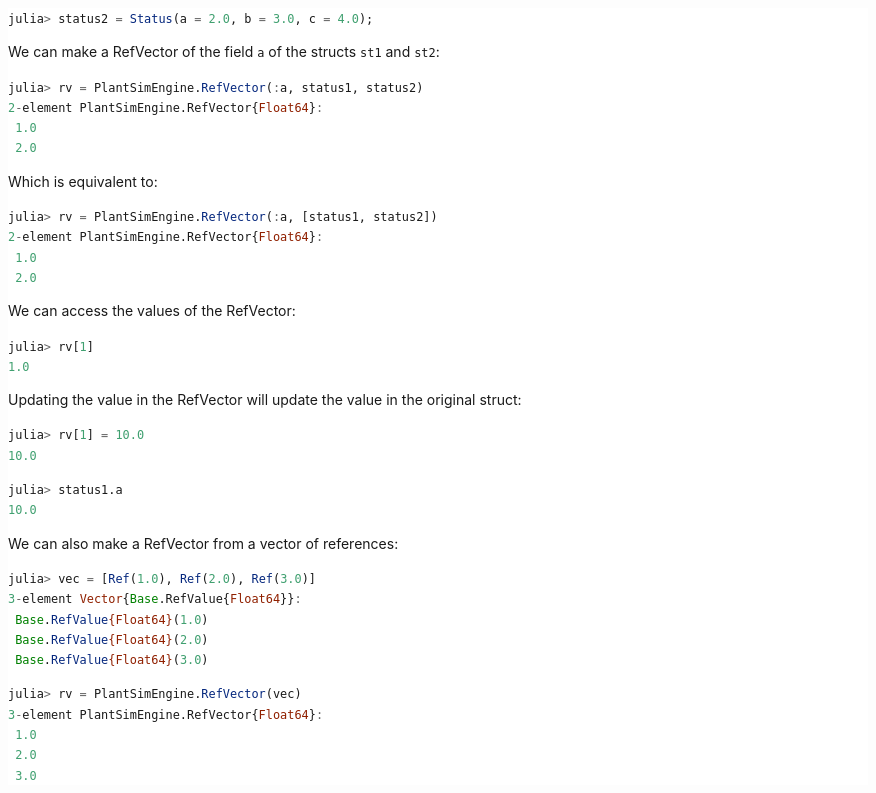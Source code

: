 
```julia
julia> status2 = Status(a = 2.0, b = 3.0, c = 4.0);
```


We can make a RefVector of the field `a` of the structs `st1` and `st2`:

```julia
julia> rv = PlantSimEngine.RefVector(:a, status1, status2)
2-element PlantSimEngine.RefVector{Float64}:
 1.0
 2.0
```


Which is equivalent to:

```julia
julia> rv = PlantSimEngine.RefVector(:a, [status1, status2])
2-element PlantSimEngine.RefVector{Float64}:
 1.0
 2.0
```


We can access the values of the RefVector:

```julia
julia> rv[1]
1.0
```


Updating the value in the RefVector will update the value in the original struct:

```julia
julia> rv[1] = 10.0
10.0
```


```julia
julia> status1.a
10.0
```


We can also make a RefVector from a vector of references:

```julia
julia> vec = [Ref(1.0), Ref(2.0), Ref(3.0)]
3-element Vector{Base.RefValue{Float64}}:
 Base.RefValue{Float64}(1.0)
 Base.RefValue{Float64}(2.0)
 Base.RefValue{Float64}(3.0)
```


```julia
julia> rv = PlantSimEngine.RefVector(vec)
3-element PlantSimEngine.RefVector{Float64}:
 1.0
 2.0
 3.0
```
